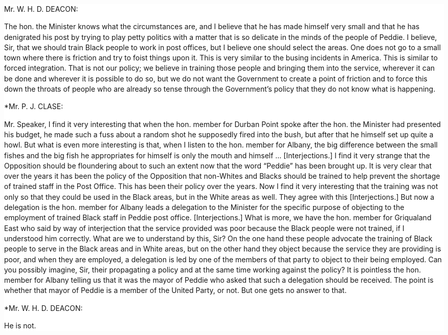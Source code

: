<speech by="#deacon">

<from>Mr. <person refersTo="hansard_za">W. H. D. DEACON</person>:</from>

<p>The hon. the Minister knows what the circumstances are, and I believe that he has made himself very small and that he has denigrated his post by trying to play petty politics with a matter that is so delicate in the minds of the people of Peddie. I believe, Sir, that we should train Black people to work in post offices, but I <span class="col_3557-3558" refersTo="page_0461"/>believe one should select the areas. One does not go to a small town where there is friction and try to foist things upon it. This is very similar to the busing incidents in America. This is similar to forced integration. That is not our policy; we believe in training those people and bringing them into the service, wherever it can be done and wherever it is possible to do so, but we do not want the Government to create a point of friction and to force this down the throats of people who are already so tense through the Government&#x2019;s policy that they do not know what is happening.</p>

</speech>

<speech by="#clase">

<from>*Mr. <person refersTo="hansard_za">P. J. CLASE</person>:</from>

<p>Mr. Speaker, I find it very interesting that when the hon. member for Durban Point spoke after the hon. the Minister had presented his budget, he made such a fuss about a random shot he supposedly fired into the bush, but after that he himself set up quite a howl. But what is even more interesting is that, when I listen to the hon. member for Albany, the big difference between the small fishes and the big fish he appropriates for himself is only the mouth and himself &#x2026; [Interjections.] I find it very strange that the Opposition should be floundering about to such an extent now that the word &#x201C;Peddie&#x201D; has been brought up. It is very clear that over the years it has been the policy of the Opposition that non-Whites and Blacks should be trained to help prevent the shortage of trained staff in the Post Office. This has been their policy over the years. Now I find it very interesting that the training was not only so that they could be used in the Black areas, but in the White areas as well. They agree with this [Interjections.] But now a delegation is the hon. member for Albany leads a delegation to the Minister for the specific purpose of objecting to the employment of trained Black staff in Peddie post office. [Interjections.] What is more, we have the hon. member for Griqualand East who said by way of interjection that the service provided was poor because the Black people were not trained, if I understood him correctly. What are we to understand by this, Sir&#x003F; On the one hand these people advocate the training of Black people to serve in the Black areas and in White areas, but on the other hand they object because the service they are providing is poor, and when they are employed, a delegation is led by one of the members of that party to object to their being employed. Can you possibly imagine, Sir, their propagating a policy and at the same time working against the policy&#x003F; It is pointless the hon. member for Albany telling us that it was the mayor of Peddie who asked that such a delegation should be received. The point is whether that mayor of Peddie is a member of the United Party, or not. But one gets no answer to that.</p>

</speech>

<speech by="#deacon">

<from>*Mr. <person refersTo="hansard_za">W. H. D. DEACON</person>:</from>

<p>He is not.</p>

</speech>

<speech by="#clase">
